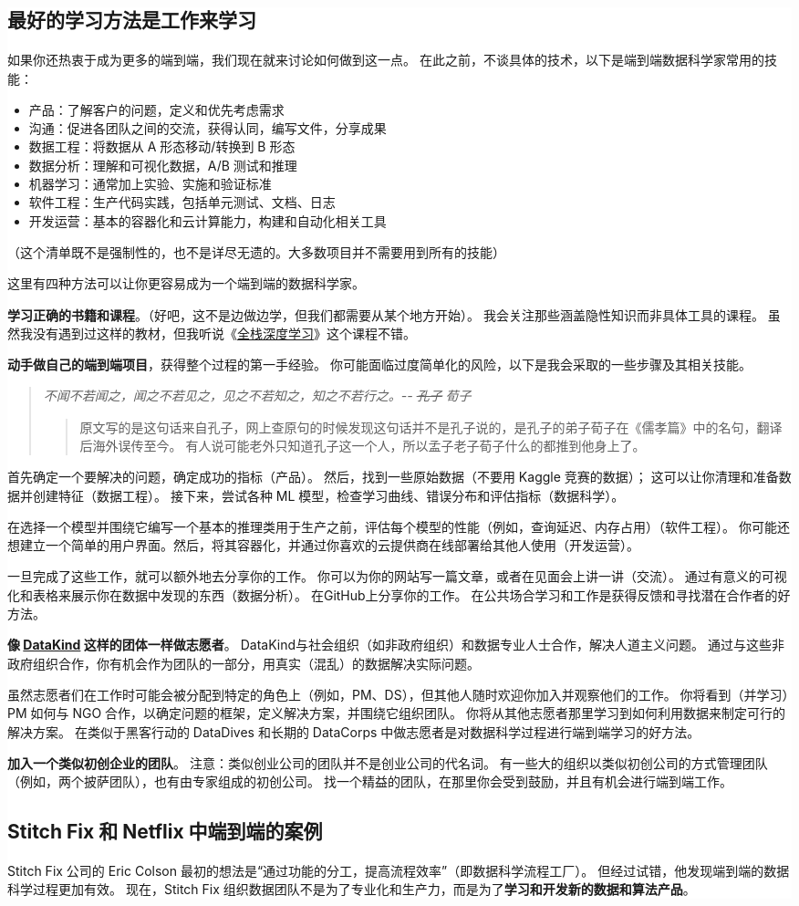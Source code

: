 ## 最好的学习方法是工作来学习
如果你还热衷于成为更多的端到端，我们现在就来讨论如何做到这一点。
在此之前，不谈具体的技术，以下是端到端数据科学家常用的技能：
- 产品：了解客户的问题，定义和优先考虑需求
- 沟通：促进各团队之间的交流，获得认同，编写文件，分享成果
- 数据工程：将数据从 A 形态移动/转换到 B 形态
- 数据分析：理解和可视化数据，A/B 测试和推理
- 机器学习：通常加上实验、实施和验证标准
- 软件工程：生产代码实践，包括单元测试、文档、日志
- 开发运营：基本的容器化和云计算能力，构建和自动化相关工具

（这个清单既不是强制性的，也不是详尽无遗的。大多数项目并不需要用到所有的技能）

这里有四种方法可以让你更容易成为一个端到端的数据科学家。

**学习正确的书籍和课程**。（好吧，这不是边做边学，但我们都需要从某个地方开始）。
我会关注那些涵盖隐性知识而非具体工具的课程。
虽然我没有遇到过这样的教材，但我听说《[全栈深度学习](https://course.fullstackdeeplearning.com/)》这个课程不错。

**动手做自己的端到端项目**，获得整个过程的第一手经验。
你可能面临过度简单化的风险，以下是我会采取的一些步骤及其相关技能。

>_不闻不若闻之，闻之不若见之，见之不若知之，知之不若行之。-- ~~孔子~~ 荀子_
>> 原文写的是这句话来自孔子，网上查原句的时候发现这句话并不是孔子说的，是孔子的弟子荀子在《儒孝篇》中的名句，翻译后海外误传至今。
有人说可能老外只知道孔子这一个人，所以孟子老子荀子什么的都推到他身上了。

首先确定一个要解决的问题，确定成功的指标（产品）。
然后，找到一些原始数据（不要用 Kaggle 竞赛的数据）；
这可以让你清理和准备数据并创建特征（数据工程）。
接下来，尝试各种 ML 模型，检查学习曲线、错误分布和评估指标（数据科学）。

在选择一个模型并围绕它编写一个基本的推理类用于生产之前，评估每个模型的性能（例如，查询延迟、内存占用）（软件工程）。
你可能还想建立一个简单的用户界面。然后，将其容器化，并通过你喜欢的云提供商在线部署给其他人使用（开发运营）。

一旦完成了这些工作，就可以额外地去分享你的工作。
你可以为你的网站写一篇文章，或者在见面会上讲一讲（交流）。
通过有意义的可视化和表格来展示你在数据中发现的东西（数据分析）。
在GitHub上分享你的工作。
在公共场合学习和工作是获得反馈和寻找潜在合作者的好方法。

**像 [DataKind](https://www.datakind.org/) 这样的团体一样做志愿者**。
DataKind与社会组织（如非政府组织）和数据专业人士合作，解决人道主义问题。
通过与这些非政府组织合作，你有机会作为团队的一部分，用真实（混乱）的数据解决实际问题。

虽然志愿者们在工作时可能会被分配到特定的角色上（例如，PM、DS），但其他人随时欢迎你加入并观察他们的工作。
你将看到（并学习）PM 如何与 NGO 合作，以确定问题的框架，定义解决方案，并围绕它组织团队。
你将从其他志愿者那里学习到如何利用数据来制定可行的解决方案。
在类似于黑客行动的 DataDives 和长期的 DataCorps 中做志愿者是对数据科学过程进行端到端学习的好方法。

**加入一个类似初创企业的团队**。
注意：类似创业公司的团队并不是创业公司的代名词。
有一些大的组织以类似初创公司的方式管理团队（例如，两个披萨团队），也有由专家组成的初创公司。
找一个精益的团队，在那里你会受到鼓励，并且有机会进行端到端工作。

## Stitch Fix 和 Netflix 中端到端的案例
Stitch Fix 公司的 Eric Colson 最初的想法是“通过功能的分工，提高流程效率”（即数据科学流程工厂）。
但经过试错，他发现端到端的数据科学过程更加有效。
现在，Stitch Fix 组织数据团队不是为了专业化和生产力，而是为了**学习和开发新的数据和算法产品**。
